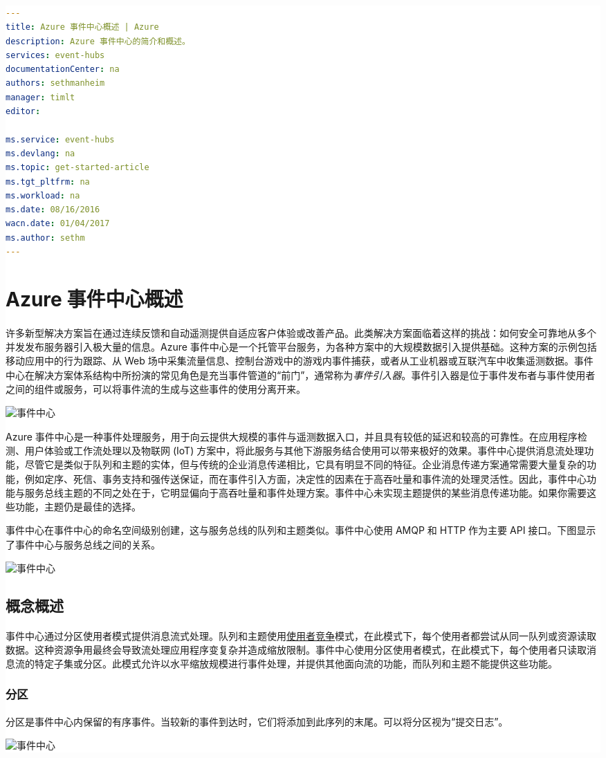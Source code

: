 ```yaml
---
title: Azure 事件中心概述 | Azure
description: Azure 事件中心的简介和概述。
services: event-hubs
documentationCenter: na
authors: sethmanheim
manager: timlt
editor: 

ms.service: event-hubs
ms.devlang: na
ms.topic: get-started-article
ms.tgt_pltfrm: na
ms.workload: na
ms.date: 08/16/2016
wacn.date: 01/04/2017
ms.author: sethm
---
```


# Azure 事件中心概述

许多新型解决方案旨在通过连续反馈和自动遥测提供自适应客户体验或改善产品。此类解决方案面临着这样的挑战：如何安全可靠地从多个并发发布服务器引入极大量的信息。Azure 事件中心是一个托管平台服务，为各种方案中的大规模数据引入提供基础。这种方案的示例包括移动应用中的行为跟踪、从 Web 场中采集流量信息、控制台游戏中的游戏内事件捕获，或者从工业机器或互联汽车中收集遥测数据。事件中心在解决方案体系结构中所扮演的常见角色是充当事件管道的“前门”，通常称为*事件引入器*。事件引入器是位于事件发布者与事件使用者之间的组件或服务，可以将事件流的生成与这些事件的使用分离开来。

![事件中心](./media/event-hubs-overview/IC759856.png)

Azure 事件中心是一种事件处理服务，用于向云提供大规模的事件与遥测数据入口，并且具有较低的延迟和较高的可靠性。在应用程序检测、用户体验或工作流处理以及物联网 (IoT) 方案中，将此服务与其他下游服务结合使用可以带来极好的效果。事件中心提供消息流处理功能，尽管它是类似于队列和主题的实体，但与传统的企业消息传递相比，它具有明显不同的特征。企业消息传递方案通常需要大量复杂的功能，例如定序、死信、事务支持和强传送保证，而在事件引入方面，决定性的因素在于高吞吐量和事件流的处理灵活性。因此，事件中心功能与服务总线主题的不同之处在于，它明显偏向于高吞吐量和事件处理方案。事件中心未实现主题提供的某些消息传递功能。如果你需要这些功能，主题仍是最佳的选择。

事件中心在事件中心的命名空间级别创建，这与服务总线的队列和主题类似。事件中心使用 AMQP 和 HTTP 作为主要 API 接口。下图显示了事件中心与服务总线之间的关系。

![事件中心](./media/event-hubs-overview/IC741188.png)

## 概念概述

事件中心通过分区使用者模式提供消息流式处理。队列和主题使用[使用者竞争](https://msdn.microsoft.com/zh-cn/library/dn568101.aspx)模式，在此模式下，每个使用者都尝试从同一队列或资源读取数据。这种资源争用最终会导致流处理应用程序变复杂并造成缩放限制。事件中心使用分区使用者模式，在此模式下，每个使用者只读取消息流的特定子集或分区。此模式允许以水平缩放规模进行事件处理，并提供其他面向流的功能，而队列和主题不能提供这些功能。

<a id="partitions"></a>
### 分区

分区是事件中心内保留的有序事件。当较新的事件到达时，它们将添加到此序列的末尾。可以将分区视为“提交日志”。

![事件中心](./media/event-hubs-overview/IC759857.png)
